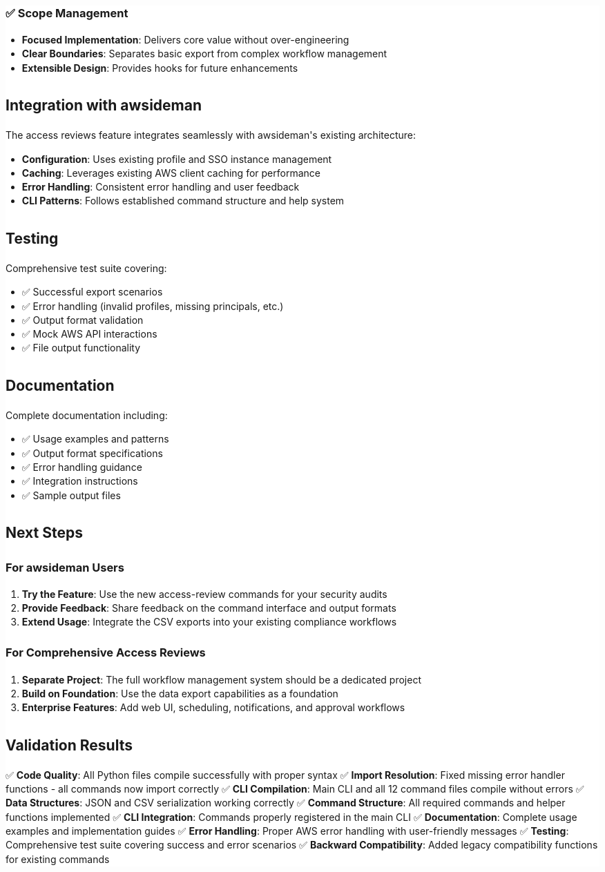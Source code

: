 ### ✅ Scope Management
- **Focused Implementation**: Delivers core value without over-engineering
- **Clear Boundaries**: Separates basic export from complex workflow management
- **Extensible Design**: Provides hooks for future enhancements

## Integration with awsideman

The access reviews feature integrates seamlessly with awsideman's existing architecture:

- **Configuration**: Uses existing profile and SSO instance management
- **Caching**: Leverages existing AWS client caching for performance
- **Error Handling**: Consistent error handling and user feedback
- **CLI Patterns**: Follows established command structure and help system

## Testing

Comprehensive test suite covering:
- ✅ Successful export scenarios
- ✅ Error handling (invalid profiles, missing principals, etc.)
- ✅ Output format validation
- ✅ Mock AWS API interactions
- ✅ File output functionality

## Documentation

Complete documentation including:
- ✅ Usage examples and patterns
- ✅ Output format specifications
- ✅ Error handling guidance
- ✅ Integration instructions
- ✅ Sample output files

## Next Steps

### For awsideman Users
1. **Try the Feature**: Use the new access-review commands for your security audits
2. **Provide Feedback**: Share feedback on the command interface and output formats
3. **Extend Usage**: Integrate the CSV exports into your existing compliance workflows

### For Comprehensive Access Reviews
1. **Separate Project**: The full workflow management system should be a dedicated project
2. **Build on Foundation**: Use the data export capabilities as a foundation
3. **Enterprise Features**: Add web UI, scheduling, notifications, and approval workflows

## Validation Results

✅ **Code Quality**: All Python files compile successfully with proper syntax
✅ **Import Resolution**: Fixed missing error handler functions - all commands now import correctly
✅ **CLI Compilation**: Main CLI and all 12 command files compile without errors
✅ **Data Structures**: JSON and CSV serialization working correctly
✅ **Command Structure**: All required commands and helper functions implemented
✅ **CLI Integration**: Commands properly registered in the main CLI
✅ **Documentation**: Complete usage examples and implementation guides
✅ **Error Handling**: Proper AWS error handling with user-friendly messages
✅ **Testing**: Comprehensive test suite covering success and error scenarios
✅ **Backward Compatibility**: Added legacy compatibility functions for existing commands
